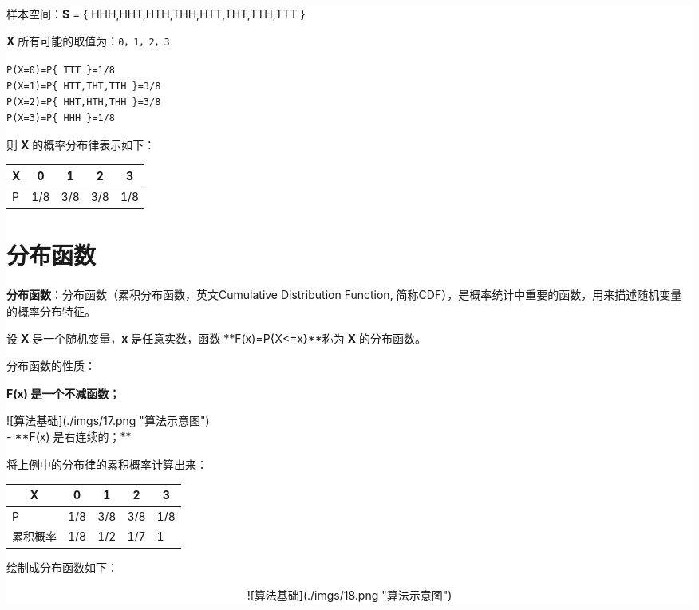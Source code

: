 样本空间：**S** = { HHH,HHT,HTH,THH,HTT,THT,TTH,TTT }

**X** 所有可能的取值为：`0，1，2，3`

	P(X=0)=P{ TTT }=1/8
	P(X=1)=P{ HTT,THT,TTH }=3/8
	P(X=2)=P{ HHT,HTH,THH }=3/8
	P(X=3)=P{ HHH }=1/8

则 **X** 的概率分布律表示如下：

|X|0|1|2|3|
|-|-|-|-|-|
|P|1/8|3/8|3/8|1/8|

# 分布函数
**分布函数**：分布函数（累积分布函数，英文Cumulative Distribution Function, 简称CDF），是概率统计中重要的函数，用来描述随机变量的概率分布特征。

设 **X** 是一个随机变量，**x** 是任意实数，函数 **F(x)=P{X<=x}**称为 **X** 的分布函数。

分布函数的性质：

**F(x) 是一个不减函数；**
<div align=left>
![算法基础](./imgs/17.png "算法示意图")
<div align=left>
- **F(x) 是右连续的；**

将上例中的分布律的累积概率计算出来：

|X|0|1|2|3|
|-|-|-|-|-|
|P|1/8|3/8|3/8|1/8|
|累积概率|1/8|1/2|1/7|1|

绘制成分布函数如下：
<div align=center>
![算法基础](./imgs/18.png "算法示意图")
<div align=left>
